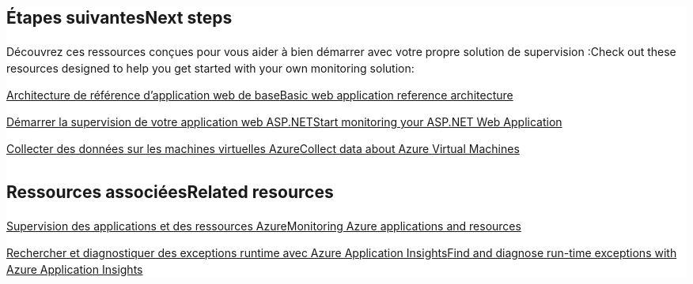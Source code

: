## <a name="next-steps"></a><span data-ttu-id="e6cde-208">Étapes suivantes</span><span class="sxs-lookup"><span data-stu-id="e6cde-208">Next steps</span></span>

<span data-ttu-id="e6cde-209">Découvrez ces ressources conçues pour vous aider à bien démarrer avec votre propre solution de supervision :</span><span class="sxs-lookup"><span data-stu-id="e6cde-209">Check out these resources designed to help you get started with your own monitoring solution:</span></span>

<span data-ttu-id="e6cde-210">[Architecture de référence d’application web de base][Basic web application reference architecture]</span><span class="sxs-lookup"><span data-stu-id="e6cde-210">[Basic web application reference architecture][Basic web application reference architecture]</span></span>

<span data-ttu-id="e6cde-211">[Démarrer la supervision de votre application web ASP.NET][Start monitoring your ASP.NET Web Application]</span><span class="sxs-lookup"><span data-stu-id="e6cde-211">[Start monitoring your ASP.NET Web Application][Start monitoring your ASP.NET Web Application]</span></span>

<span data-ttu-id="e6cde-212">[Collecter des données sur les machines virtuelles Azure][Collect data about Azure Virtual Machines]</span><span class="sxs-lookup"><span data-stu-id="e6cde-212">[Collect data about Azure Virtual Machines][Collect data about Azure Virtual Machines]</span></span>

## <a name="related-resources"></a><span data-ttu-id="e6cde-213">Ressources associées</span><span class="sxs-lookup"><span data-stu-id="e6cde-213">Related resources</span></span>

<span data-ttu-id="e6cde-214">[Supervision des applications et des ressources Azure][Monitoring Azure applications and resources]</span><span class="sxs-lookup"><span data-stu-id="e6cde-214">[Monitoring Azure applications and resources][Monitoring Azure applications and resources]</span></span>

<span data-ttu-id="e6cde-215">[Rechercher et diagnostiquer des exceptions runtime avec Azure Application Insights][Find and diagnose run-time exceptions with Azure Application Insights]</span><span class="sxs-lookup"><span data-stu-id="e6cde-215">[Find and diagnose run-time exceptions with Azure Application Insights][Find and diagnose run-time exceptions with Azure Application Insights]</span></span>


[architecture]: ./images/architecture-diagram-app-monitoring.svg
[availability-tests]: /azure/application-insights/app-insights-monitor-web-app-availability
[application-insights]: /azure/application-insights/app-insights-overview
[azure-monitor]: /azure/monitoring-and-diagnostics/monitoring-overview-azure-monitor
[metrics]: /azure/monitoring-and-diagnostics/monitoring-supported-metrics
[Log Analytics et autres services]: /azure/log-analytics/log-analytics-azure-storage
[Log Analytics and other services]: /azure/log-analytics/log-analytics-azure-storage
[log-analytics]: /azure/log-analytics/log-analytics-overview
[Azure Log Analytics agent]: https://blogs.msdn.microsoft.com/sqlsecurity/2017/12/28/azure-log-analytics-oms-agent-now-collects-sql-server-audit-logs/
[application-insights-pricing]: https://azure.microsoft.com/pricing/details/application-insights/
[Application Insights SDKs]: /azure/application-insights/app-insights-asp-net
[Application Insights Status Monitor]: https://azure.microsoft.com/updates/application-insights-status-monitor-and-sdk-updated/
[analyzing data across sources]: /azure/log-analytics/log-analytics-dashboards
[sending proactive alerts]: /azure/log-analytics/log-analytics-alerts
[the Azure portal]: /azure/log-analytics/log-analytics-tutorial-dashboards
[Azure Log Analytics Query Language]: https://docs.loganalytics.io/docs/Learn
[cross-resource queries]: https://azure.microsoft.com/blog/query-across-resources/
[alerts]: /azure/monitoring-and-diagnostics/monitoring-overview-alerts
[Alerts (Preview)]: /azure/monitoring-and-diagnostics/monitoring-overview-unified-alerts
[Azure Monitor Data Source For Grafana]: https://grafana.com/plugins/grafana-azure-monitor-datasource
[Azure Automation]: /azure/automation/automation-intro
[ITSM solutions]: https://azure.microsoft.com/blog/itsm-connector-for-azure-is-now-generally-available/
[management solution]: /azure/monitoring/monitoring-solutions
[SLA]: https://azure.microsoft.com/support/legal/sla/app-service/v1_4/
[monitor its availability]: /azure/application-insights/app-insights-monitor-web-app-availability
[Resources, roles, and access control in Application Insights]: /azure/application-insights/app-insights-resources-roles-access-control
[basic metrics]: /azure/monitoring-and-diagnostics/monitoring-supported-metrics
[pricing]: https://azure.microsoft.com/pricing/calculator/#log-analyticsc126d8c1-ec9c-4e5b-9b51-4db95d06a9b1
[Sampling in Application Insights]: /azure/application-insights/app-insights-sampling
[Live Metrics Stream]: /azure/application-insights/app-insights-live-stream
[Basic web application reference architecture]: /azure/architecture/reference-architectures/app-service-web-app/basic-web-app#scalability-considerations
[Start monitoring your ASP.NET Web Application]: /azure/application-insights/quick-monitor-portal
[Collect data about Azure Virtual Machines]: /azure/log-analytics/log-analytics-quick-collect-azurevm
[Monitoring Azure applications and resources]: /azure/monitoring-and-diagnostics/monitoring-overview
[Find and diagnose run-time exceptions with Azure Application Insights]: /azure/application-insights/app-insights-tutorial-runtime-exceptions
[data-dog]: https://www.datadoghq.com/blog/azure-monitoring-enhancements/
[app-insights-limits]: /azure/azure-subscription-service-limits#application-insights-limits
[message-filtering]: /azure/application-insights/app-insights-api-filtering-sampling
[message-sampling]: /azure/application-insights/app-insights-sampling
